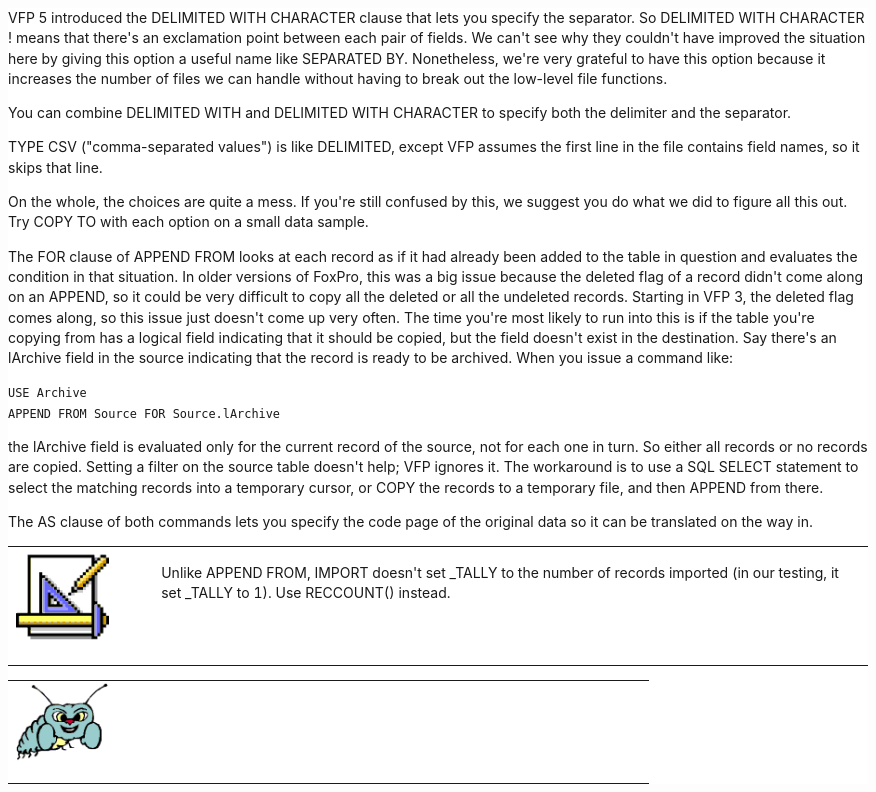 VFP 5 introduced the DELIMITED WITH CHARACTER clause that lets you specify the separator. So DELIMITED WITH CHARACTER ! means that there's an exclamation point between each pair of fields. We can't see why they couldn't have improved the situation here by giving this option a useful name like SEPARATED BY. Nonetheless, we're very grateful to have this option because it increases the number of files we can handle without having to break out the low-level file functions.

You can combine DELIMITED WITH and DELIMITED WITH CHARACTER to specify both the delimiter and the separator.

TYPE CSV ("comma-separated values") is like DELIMITED, except VFP assumes the first line in the file contains field names, so it skips that line.

On the whole, the choices are quite a mess. If you're still confused by this, we suggest you do what we did to figure all this out. Try COPY TO with each option on a small data sample.

The FOR clause of APPEND FROM looks at each record as if it had already been added to the table in question and evaluates the condition in that situation. In older versions of FoxPro, this was a big issue because the deleted flag of a record didn't come along on an APPEND, so it could be very difficult to copy all the deleted or all the undeleted records. Starting in VFP 3, the deleted flag comes along, so this issue just doesn't come up very often. The time you're most likely to run into this is if the table you're copying from has a logical field indicating that it should be copied, but the field doesn't exist in the destination. Say there's an lArchive field in the source indicating that the record is ready to be archived. When you issue a command like:

```foxpro
USE Archive
APPEND FROM Source FOR Source.lArchive
```
the lArchive field is evaluated only for the current record of the source, not for each one in turn. So either all records or no records are copied. Setting a filter on the source table doesn't help; VFP ignores it. The workaround is to use a SQL SELECT statement to select the matching records into a temporary cursor, or COPY the records to a temporary file, and then APPEND from there.

The AS clause of both commands lets you specify the code page of the original data so it can be translated on the way in.

<table border=0 cellspacing=0 cellpadding=0 width=100%>
<tr>
  <td width=17% valign=top>
<img width=94 height=93 src="Design.gif"></p>
  </td>
  <td width=83%>
  <p>Unlike APPEND FROM, IMPORT doesn't set _TALLY to the number of records imported (in our testing, it set _TALLY to 1). Use RECCOUNT() instead.</p>
  </td>
 </tr>
</table>

<table border=0 cellspacing=0 cellpadding=0 width=100%>
<tr>
  <td width=17% valign=top>
<img width=95 height=78 src="bug.gif"></p>
  </td>